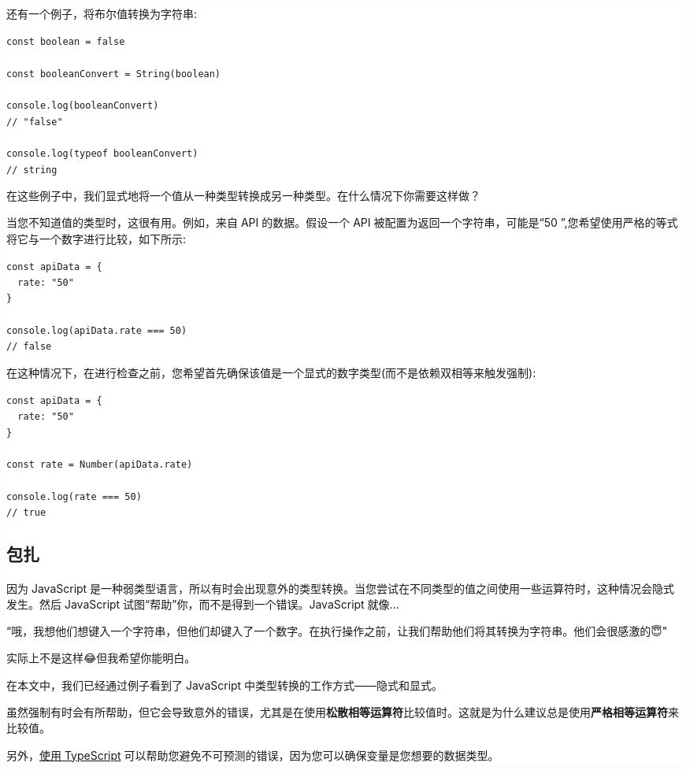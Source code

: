 还有一个例子，将布尔值转换为字符串:

```
const boolean = false

const booleanConvert = String(boolean)

console.log(booleanConvert)
// "false"

console.log(typeof booleanConvert)
// string 
```

在这些例子中，我们显式地将一个值从一种类型转换成另一种类型。在什么情况下你需要这样做？

当您不知道值的类型时，这很有用。例如，来自 API 的数据。假设一个 API 被配置为返回一个字符串，可能是“50 ”,您希望使用严格的等式将它与一个数字进行比较，如下所示:

```
const apiData = {
  rate: "50"
}

console.log(apiData.rate === 50)
// false 
```

在这种情况下，在进行检查之前，您希望首先确保该值是一个显式的数字类型(而不是依赖双相等来触发强制):

```
const apiData = {
  rate: "50"
}

const rate = Number(apiData.rate)

console.log(rate === 50)
// true 
```

## 包扎

因为 JavaScript 是一种弱类型语言，所以有时会出现意外的类型转换。当您尝试在不同类型的值之间使用一些运算符时，这种情况会隐式发生。然后 JavaScript 试图“帮助”你，而不是得到一个错误。JavaScript 就像...

“哦，我想他们想键入一个字符串，但他们却键入了一个数字。在执行操作之前，让我们帮助他们将其转换为字符串。他们会很感激的😇"

实际上不是这样😂但我希望你能明白。

在本文中，我们已经通过例子看到了 JavaScript 中类型转换的工作方式——隐式和显式。

虽然强制有时会有所帮助，但它会导致意外的错误，尤其是在使用**松散相等运算符**比较值时。这就是为什么建议总是使用**严格相等运算符**来比较值。

另外，[使用 TypeScript](https://www.freecodecamp.org/news/an-introduction-to-typescript/) 可以帮助您避免不可预测的错误，因为您可以确保变量是您想要的数据类型。